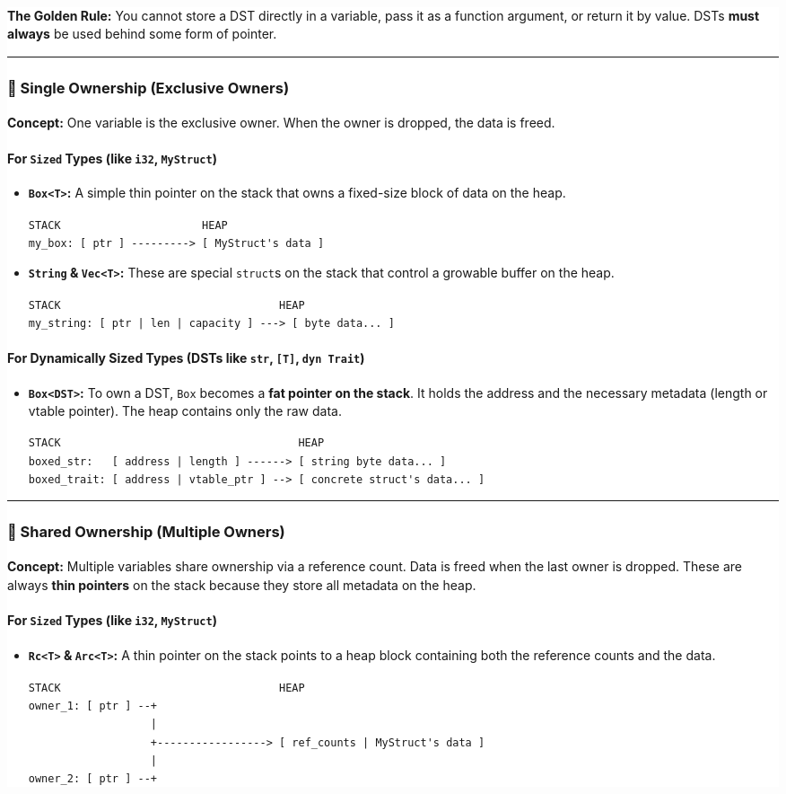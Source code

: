 **The Golden Rule:** You cannot store a DST directly in a variable, pass it as a function argument, or return it by value. DSTs **must always** be used behind some form of pointer.

---

### 👑 Single Ownership (Exclusive Owners)

**Concept:** One variable is the exclusive owner. When the owner is dropped, the data is freed.
#### For `Sized` Types (like `i32`, `MyStruct`)

- **`Box<T>`:** A simple thin pointer on the stack that owns a fixed-size block of data on the heap.

    ```
    STACK                      HEAP
    my_box: [ ptr ] ---------> [ MyStruct's data ]
    ```

- **`String` & `Vec<T>`:** These are special `struct`s on the stack that control a growable buffer on the heap.

    ```
    STACK                                  HEAP
    my_string: [ ptr | len | capacity ] ---> [ byte data... ]
    ```

#### For Dynamically Sized Types (DSTs like `str`, `[T]`, `dyn Trait`)

- **`Box<DST>`:** To own a DST, `Box` becomes a **fat pointer on the stack**. It holds the address and the necessary metadata (length or vtable pointer). The heap contains only the raw data.

    ```
    STACK                                     HEAP
    boxed_str:   [ address | length ] ------> [ string byte data... ]
    boxed_trait: [ address | vtable_ptr ] --> [ concrete struct's data... ]
    ```    

---

### 🤝 Shared Ownership (Multiple Owners)

**Concept:** Multiple variables share ownership via a reference count. Data is freed when the last owner is dropped. These are always **thin pointers** on the stack because they store all metadata on the heap.
#### For `Sized` Types (like `i32`, `MyStruct`)

- **`Rc<T>` & `Arc<T>`:** A thin pointer on the stack points to a heap block containing both the reference counts and the data.

    ```
    STACK                                  HEAP
    owner_1: [ ptr ] --+
                       |
                       +-----------------> [ ref_counts | MyStruct's data ]
                       |
    owner_2: [ ptr ] --+
    ```
